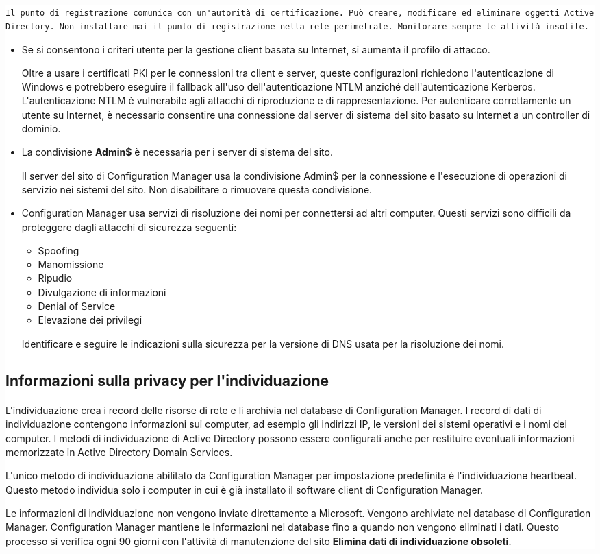     Il punto di registrazione comunica con un'autorità di certificazione. Può creare, modificare ed eliminare oggetti Active Directory. Non installare mai il punto di registrazione nella rete perimetrale. Monitorare sempre le attività insolite.  

- Se si consentono i criteri utente per la gestione client basata su Internet, si aumenta il profilo di attacco.  

    Oltre a usare i certificati PKI per le connessioni tra client e server, queste configurazioni richiedono l'autenticazione di Windows e potrebbero eseguire il fallback all'uso dell'autenticazione NTLM anziché dell'autenticazione Kerberos. L'autenticazione NTLM è vulnerabile agli attacchi di riproduzione e di rappresentazione. Per autenticare correttamente un utente su Internet, è necessario consentire una connessione dal server di sistema del sito basato su Internet a un controller di dominio.  

- La condivisione **Admin$** è necessaria per i server di sistema del sito.  

    Il server del sito di Configuration Manager usa la condivisione Admin$ per la connessione e l'esecuzione di operazioni di servizio nei sistemi del sito. Non disabilitare o rimuovere questa condivisione.  

- Configuration Manager usa servizi di risoluzione dei nomi per connettersi ad altri computer. Questi servizi sono difficili da proteggere dagli attacchi di sicurezza seguenti:
    - Spoofing
    - Manomissione
    - Ripudio
    - Divulgazione di informazioni
    - Denial of Service
    - Elevazione dei privilegi

    Identificare e seguire le indicazioni sulla sicurezza per la versione di DNS usata per la risoluzione dei nomi.  

## <a name="privacy-information-for-discovery"></a><a name="BKMK_Privacy_Cliients"></a> Informazioni sulla privacy per l'individuazione

L'individuazione crea i record delle risorse di rete e li archivia nel database di Configuration Manager. I record di dati di individuazione contengono informazioni sui computer, ad esempio gli indirizzi IP, le versioni dei sistemi operativi e i nomi dei computer. I metodi di individuazione di Active Directory possono essere configurati anche per restituire eventuali informazioni memorizzate in Active Directory Domain Services.  

L'unico metodo di individuazione abilitato da Configuration Manager per impostazione predefinita è l'individuazione heartbeat. Questo metodo individua solo i computer in cui è già installato il software client di Configuration Manager.  

Le informazioni di individuazione non vengono inviate direttamente a Microsoft. Vengono archiviate nel database di Configuration Manager. Configuration Manager mantiene le informazioni nel database fino a quando non vengono eliminati i dati. Questo processo si verifica ogni 90 giorni con l'attività di manutenzione del sito **Elimina dati di individuazione obsoleti**.  
